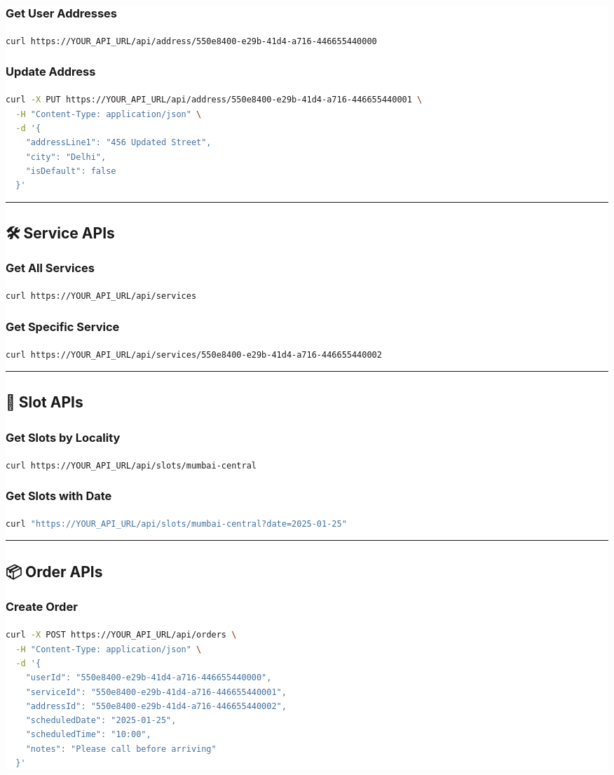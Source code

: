### Get User Addresses
```bash
curl https://YOUR_API_URL/api/address/550e8400-e29b-41d4-a716-446655440000
```

### Update Address
```bash
curl -X PUT https://YOUR_API_URL/api/address/550e8400-e29b-41d4-a716-446655440001 \
  -H "Content-Type: application/json" \
  -d '{
    "addressLine1": "456 Updated Street",
    "city": "Delhi",
    "isDefault": false
  }'
```

---

## 🛠️ Service APIs

### Get All Services
```bash
curl https://YOUR_API_URL/api/services
```

### Get Specific Service
```bash
curl https://YOUR_API_URL/api/services/550e8400-e29b-41d4-a716-446655440002
```

---

## 📅 Slot APIs

### Get Slots by Locality
```bash
curl https://YOUR_API_URL/api/slots/mumbai-central
```

### Get Slots with Date
```bash
curl "https://YOUR_API_URL/api/slots/mumbai-central?date=2025-01-25"
```

---

## 📦 Order APIs

### Create Order
```bash
curl -X POST https://YOUR_API_URL/api/orders \
  -H "Content-Type: application/json" \
  -d '{
    "userId": "550e8400-e29b-41d4-a716-446655440000",
    "serviceId": "550e8400-e29b-41d4-a716-446655440001",
    "addressId": "550e8400-e29b-41d4-a716-446655440002",
    "scheduledDate": "2025-01-25",
    "scheduledTime": "10:00",
    "notes": "Please call before arriving"
  }'
```
